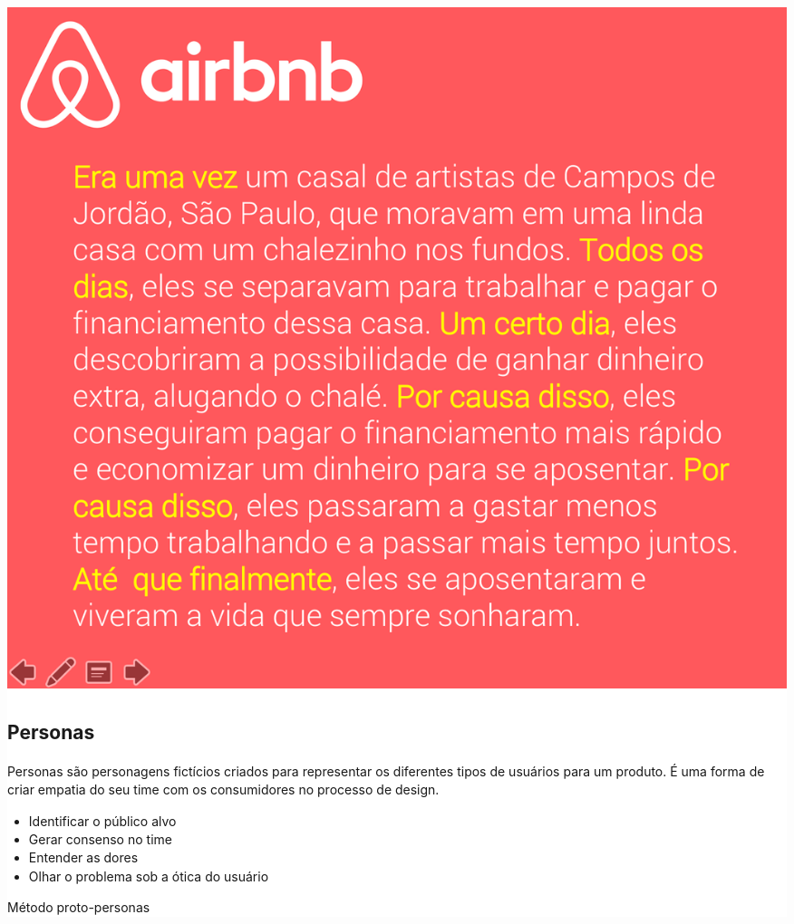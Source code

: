 ![pixar.png](images/pixar.png)

## Personas

Personas são personagens fictícios criados para representar os diferentes tipos de usuários para um produto. É uma forma de criar empatia do seu time com os consumidores no processo de design.

- Identificar o público alvo
- Gerar consenso no time
- Entender as dores
- Olhar o problema sob a ótica do usuário

Método proto-personas
